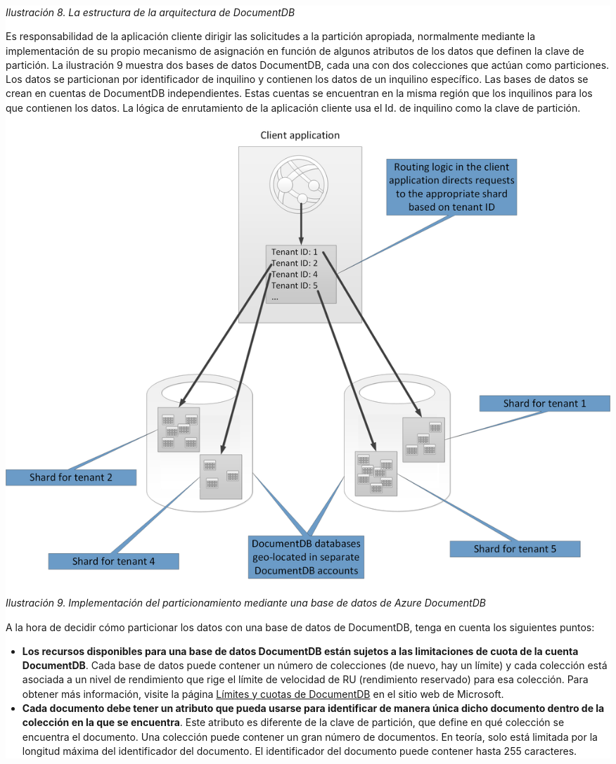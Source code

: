 *Ilustración 8. La estructura de la arquitectura de DocumentDB*

Es responsabilidad de la aplicación cliente dirigir las solicitudes a la partición apropiada, normalmente mediante la implementación de su propio mecanismo de asignación en función de algunos atributos de los datos que definen la clave de partición. La ilustración 9 muestra dos bases de datos DocumentDB, cada una con dos colecciones que actúan como particiones. Los datos se particionan por identificador de inquilino y contienen los datos de un inquilino específico. Las bases de datos se crean en cuentas de DocumentDB independientes. Estas cuentas se encuentran en la misma región que los inquilinos para los que contienen los datos. La lógica de enrutamiento de la aplicación cliente usa el Id. de inquilino como la clave de partición.

![Implementación de particionamiento con Azure DocumentDB](media/best-practices-data-partitioning/DocumentDBPartitions.png)

*Ilustración 9. Implementación del particionamiento mediante una base de datos de Azure DocumentDB*

A la hora de decidir cómo particionar los datos con una base de datos de DocumentDB, tenga en cuenta los siguientes puntos:

* **Los recursos disponibles para una base de datos DocumentDB están sujetos a las limitaciones de cuota de la cuenta DocumentDB**. Cada base de datos puede contener un número de colecciones (de nuevo, hay un límite) y cada colección está asociada a un nivel de rendimiento que rige el límite de velocidad de RU (rendimiento reservado) para esa colección. Para obtener más información, visite la página [Límites y cuotas de DocumentDB] en el sitio web de Microsoft.
* **Cada documento debe tener un atributo que pueda usarse para identificar de manera única dicho documento dentro de la colección en la que se encuentra**. Este atributo es diferente de la clave de partición, que define en qué colección se encuentra el documento. Una colección puede contener un gran número de documentos. En teoría, solo está limitada por la longitud máxima del identificador del documento. El identificador del documento puede contener hasta 255 caracteres.

[Caché en Redis de Azure]: http://azure.microsoft.com/services/cache/
[Objetivos de escalabilidad y rendimiento del almacenamiento de Azure]: storage/storage-scalability-targets.md
[Guía de diseño de la tabla de almacenamiento de Azure]: storage/storage-table-design-guide.md
[Guía de diseño de la tabla de almacenamiento de Azure: diseño escalable y tablas de rendimiento]: storage/storage-table-design-guide.md
[Building a Polyglot Solution]: https://msdn.microsoft.com/library/dn313279.aspx
[Data Access for Highly-Scalable Solutions: Using SQL, NoSQL, and Polyglot Persistence]: https://msdn.microsoft.com/library/dn271399.aspx
[Data consistency primer]: http://aka.ms/Data-Consistency-Primer
[Data Partitioning Guidance]: https://msdn.microsoft.com/library/dn589795.aspx
[Data Types]: http://redis.io/topics/data-types
[Cuotas y límites de DocumentDB]: documentdb/documentdb-limits.md
[Límites y cuotas de DocumentDB]: documentdb/documentdb-limits.md
[Información general de las características de Base de datos elástica]: sql-database/sql-database-elastic-scale-introduction.md
[Federations Migration Utility]: https://code.msdn.microsoft.com/vstudio/Federations-Migration-ce61e9c1
[Index Table Pattern]: http://aka.ms/Index-Table-Pattern
[patrón de tabla de índice]: http://aka.ms/Index-Table-Pattern
[Más información sobre almacenamiento de documentos y capacidad en DocumentDB]: documentdb/documentdb-manage.md
[Materialized View Pattern]: http://aka.ms/Materialized-View-Pattern
[Consultas a través de particiones múltiples]: sql-database/sql-database-elastic-scale-multishard-querying.md
[Partitioning: how to split data among multiple Redis instances]: http://redis.io/topics/partitioning
[Niveles de rendimiento en DocumentDB]: documentdb/documentdb-performance-levels.md
[Realizar transacciones con grupos de entidades]: https://msdn.microsoft.com/library/azure/dd894038.aspx
[Tutorial de clúster Redis]: http://redis.io/topics/cluster-tutorial
[Running Redis on a CentOS Linux VM in Microsoft Azure]: http://blogs.msdn.com/b/tconte/archive/2012/06/08/running-redis-on-a-centos-linux-vm-in-windows-azure.aspx
[Escalado con la herramienta de división y combinación de Base de datos elástica]: sql-database/sql-database-elastic-scale-overview-split-and-merge.md
[Escalado con la herramienta de división y combinación de bases de datos elásticas]: sql-database/sql-database-elastic-scale-overview-split-and-merge.md
[Uso de la red CDN en Azure]: cdn/cdn-create-new-endpoint.md
[Cuotas de Bus de servicio]: service-bus/service-bus-quotas.md
[Límites de servicio en Búsqueda de Azure]: search/search-limits-quotas-capacity.md
[Límites de servicio en la Búsqueda de Azure]: search/search-limits-quotas-capacity.md
[Sharding pattern]: http://aka.ms/Sharding-Pattern
[patrón particionamiento]: http://aka.ms/Sharding-Pattern
[Tipos de datos admitidos (Búsqueda de Azure)]: https://msdn.microsoft.com/library/azure/dn798938.aspx
[Transactions]: http://redis.io/topics/transactions
[¿Qué es Búsqueda de Azure?]: search/search-what-is-azure-search.md
[¿Qué es Base de datos SQL?]: sql-database/sql-database-technical-overview.md